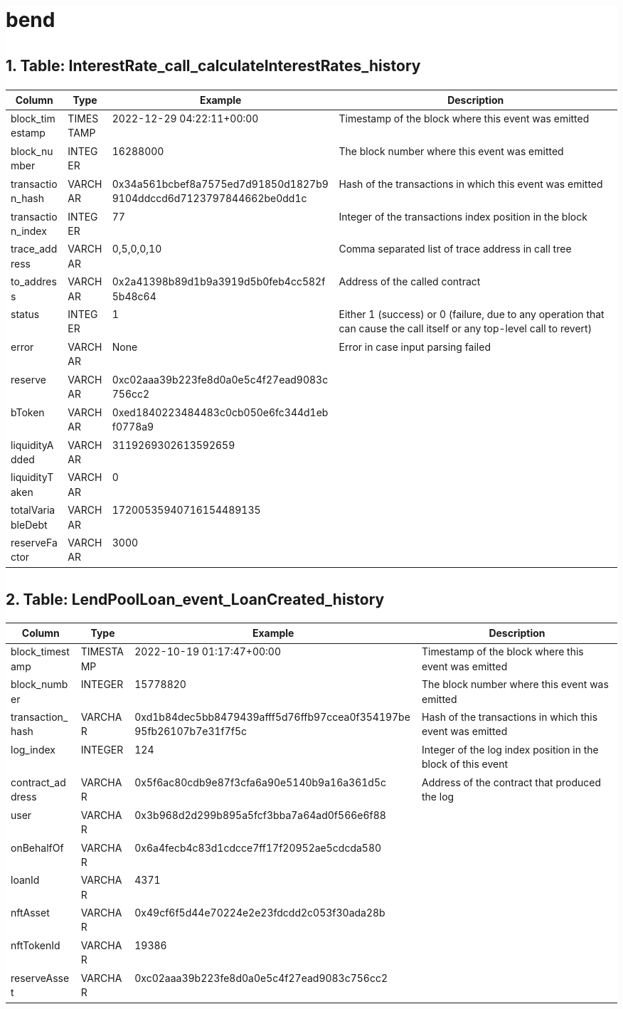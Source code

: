 # bend

## 1. Table: InterestRate\_call\_calculateInterestRates\_history

| Column             | Type      | Example                                                            | Description                                                                                                            |
| ------------------ | --------- | ------------------------------------------------------------------ | ---------------------------------------------------------------------------------------------------------------------- |
| block\_timestamp   | TIMESTAMP | 2022-12-29 04:22:11+00:00                                          | Timestamp of the block where this event was emitted                                                                    |
| block\_number      | INTEGER   | 16288000                                                           | The block number where this event was emitted                                                                          |
| transaction\_hash  | VARCHAR   | 0x34a561bcbef8a7575ed7d91850d1827b99104ddccd6d7123797844662be0dd1c | Hash of the transactions in which this event was emitted                                                               |
| transaction\_index | INTEGER   | 77                                                                 | Integer of the transactions index position in the block                                                                |
| trace\_address     | VARCHAR   | 0,5,0,0,10                                                         | Comma separated list of trace address in call tree                                                                     |
| to\_address        | VARCHAR   | 0x2a41398b89d1b9a3919d5b0feb4cc582f5b48c64                         | Address of the called contract                                                                                         |
| status             | INTEGER   | 1                                                                  | Either 1 (success) or 0 (failure, due to any operation that can cause the call itself or any top-level call to revert) |
| error              | VARCHAR   | None                                                               | Error in case input parsing failed                                                                                     |
| reserve            | VARCHAR   | 0xc02aaa39b223fe8d0a0e5c4f27ead9083c756cc2                         |                                                                                                                        |
| bToken             | VARCHAR   | 0xed1840223484483c0cb050e6fc344d1ebf0778a9                         |                                                                                                                        |
| liquidityAdded     | VARCHAR   | 3119269302613592659                                                |                                                                                                                        |
| liquidityTaken     | VARCHAR   | 0                                                                  |                                                                                                                        |
| totalVariableDebt  | VARCHAR   | 17200535940716154489135                                            |                                                                                                                        |
| reserveFactor      | VARCHAR   | 3000                                                               |                                                                                                                        |

## 2. Table: LendPoolLoan\_event\_LoanCreated\_history

| Column            | Type      | Example                                                            | Description                                                  |
| ----------------- | --------- | ------------------------------------------------------------------ | ------------------------------------------------------------ |
| block\_timestamp  | TIMESTAMP | 2022-10-19 01:17:47+00:00                                          | Timestamp of the block where this event was emitted          |
| block\_number     | INTEGER   | 15778820                                                           | The block number where this event was emitted                |
| transaction\_hash | VARCHAR   | 0xd1b84dec5bb8479439afff5d76ffb97ccea0f354197be95fb26107b7e31f7f5c | Hash of the transactions in which this event was emitted     |
| log\_index        | INTEGER   | 124                                                                | Integer of the log index position in the block of this event |
| contract\_address | VARCHAR   | 0x5f6ac80cdb9e87f3cfa6a90e5140b9a16a361d5c                         | Address of the contract that produced the log                |
| user              | VARCHAR   | 0x3b968d2d299b895a5fcf3bba7a64ad0f566e6f88                         |                                                              |
| onBehalfOf        | VARCHAR   | 0x6a4fecb4c83d1cdcce7ff17f20952ae5cdcda580                         |                                                              |
| loanId            | VARCHAR   | 4371                                                               |                                                              |
| nftAsset          | VARCHAR   | 0x49cf6f5d44e70224e2e23fdcdd2c053f30ada28b                         |                                                              |
| nftTokenId        | VARCHAR   | 19386                                                              |                                                              |
| reserveAsset      | VARCHAR   | 0xc02aaa39b223fe8d0a0e5c4f27ead9083c756cc2                         |                                                              |